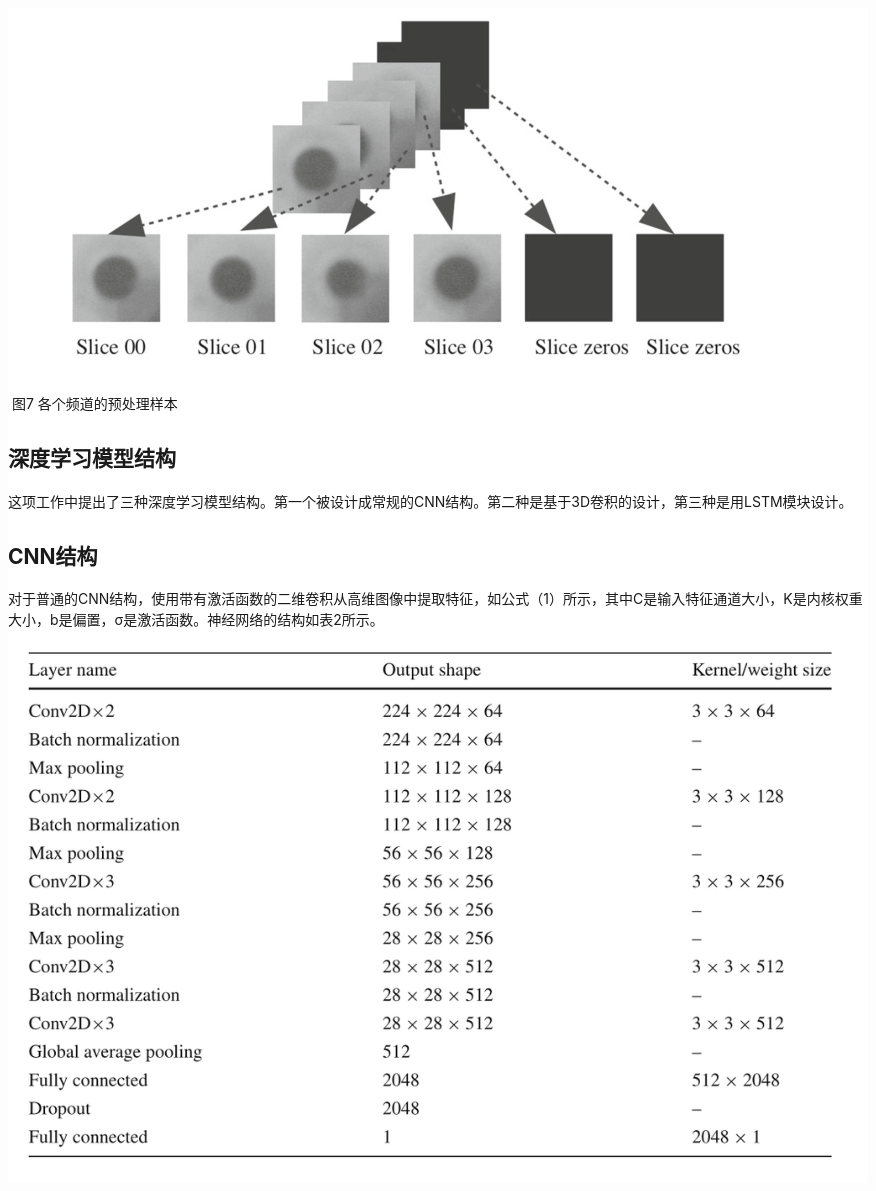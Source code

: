 ![image-20221115085739782](https://raw.githubusercontent.com/dalongmaot/arm_linux/main/imgs/image-20221115085739782.png)

​																									图7 各个频道的预处理样本



## 深度学习模型结构

​		这项工作中提出了三种深度学习模型结构。第一个被设计成常规的CNN结构。第二种是基于3D卷积的设计，第三种是用LSTM模块设计。



## CNN结构

​		对于普通的CNN结构，使用带有激活函数的二维卷积从高维图像中提取特征，如公式（1）所示，其中C是输入特征通道大小，K是内核权重大小，b是偏置，σ是激活函数。神经网络的结构如表2所示。

![image-20221115090232924](https://raw.githubusercontent.com/dalongmaot/arm_linux/main/imgs/image-20221115090232924.png)

